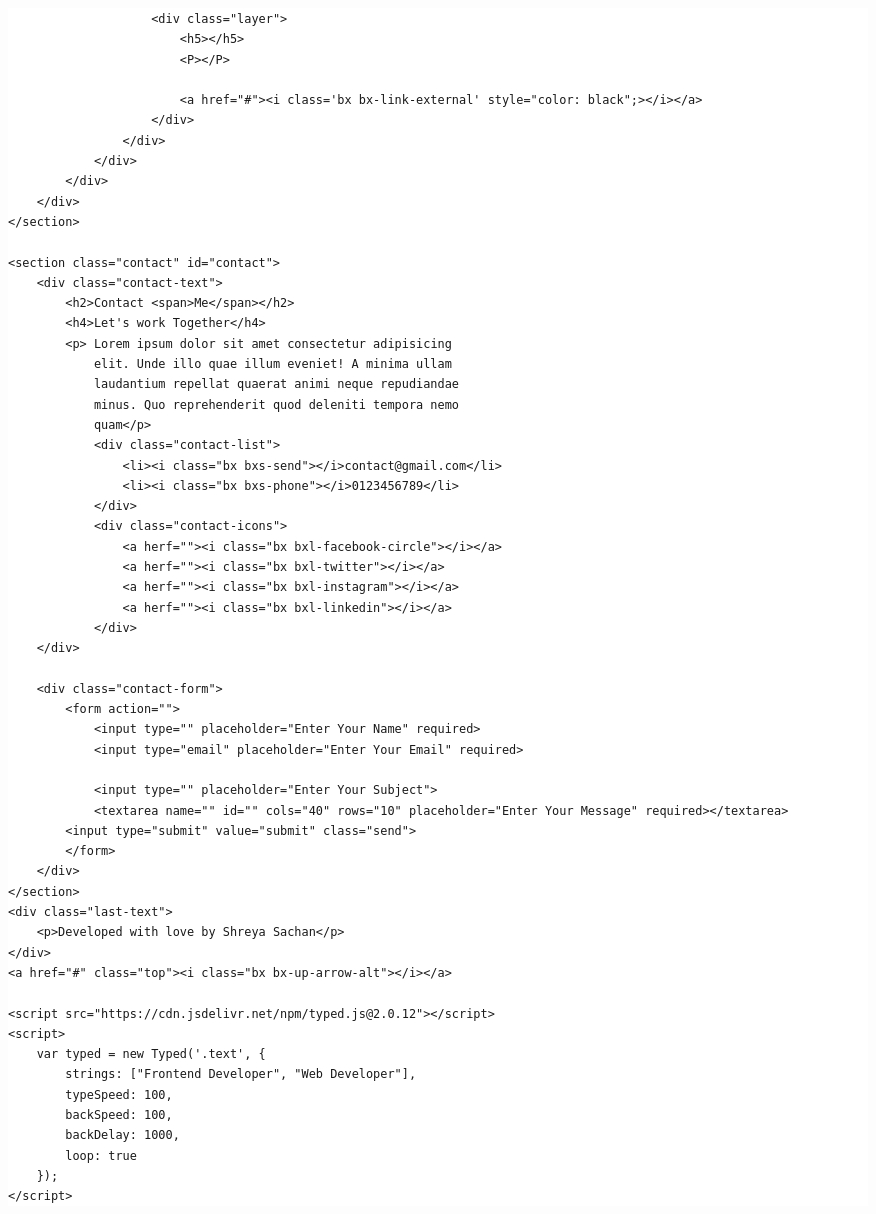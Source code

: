                        <div class="layer">
                            <h5></h5>
                            <P></P>

                            <a href="#"><i class='bx bx-link-external' style="color: black";></i></a>
                        </div>
                    </div>
                </div>
            </div>
        </div>
    </section>

    <section class="contact" id="contact">
        <div class="contact-text">
            <h2>Contact <span>Me</span></h2>
            <h4>Let's work Together</h4>
            <p> Lorem ipsum dolor sit amet consectetur adipisicing 
                elit. Unde illo quae illum eveniet! A minima ullam 
                laudantium repellat quaerat animi neque repudiandae 
                minus. Quo reprehenderit quod deleniti tempora nemo 
                quam</p>
                <div class="contact-list">
                    <li><i class="bx bxs-send"></i>contact@gmail.com</li>
                    <li><i class="bx bxs-phone"></i>0123456789</li>
                </div>
                <div class="contact-icons">
                    <a herf=""><i class="bx bxl-facebook-circle"></i></a>
                    <a herf=""><i class="bx bxl-twitter"></i></a>
                    <a herf=""><i class="bx bxl-instagram"></i></a>
                    <a herf=""><i class="bx bxl-linkedin"></i></a>
                </div>
        </div>

        <div class="contact-form">
            <form action="">
                <input type="" placeholder="Enter Your Name" required>
                <input type="email" placeholder="Enter Your Email" required>

                <input type="" placeholder="Enter Your Subject">
                <textarea name="" id="" cols="40" rows="10" placeholder="Enter Your Message" required></textarea>
            <input type="submit" value="submit" class="send">
            </form>
        </div>
    </section>
    <div class="last-text">
        <p>Developed with love by Shreya Sachan</p>
    </div>
    <a href="#" class="top"><i class="bx bx-up-arrow-alt"></i></a>

    <script src="https://cdn.jsdelivr.net/npm/typed.js@2.0.12"></script>
    <script>
        var typed = new Typed('.text', {
            strings: ["Frontend Developer", "Web Developer"],
            typeSpeed: 100,
            backSpeed: 100,
            backDelay: 1000,
            loop: true
        });
    </script>
    
</body>
</html>
